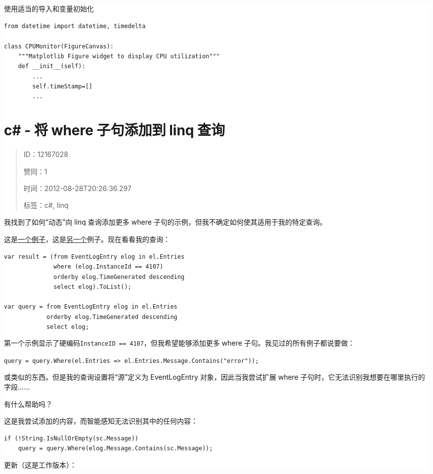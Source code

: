 使用适当的导入和变量初始化

```
from datetime import datetime, timedelta

class CPUMonitor(FigureCanvas):
    """Matplotlib Figure widget to display CPU utilization"""
    def __init__(self):
        ...
        self.timeStamp=[]
        ... 
```

# c# - 将 where 子句添加到 linq 查询

> ID：12167028
> 
> 赞同：1
> 
> 时间：2012-08-28T20:26:36.297
> 
> 标签：c#, linq

我找到了如何“动态”向 linq 查询添加更多 where 子句的示例，但我不确定如何使其适用于我的特定查询。

这是[一个例子](https://stackoverflow.com/questions/2493412/build-dynamic-linq)，这是[另一个](https://stackoverflow.com/questions/6359980/proper-linq-where-clauses)例子。现在看看我的查询：

```
var result = (from EventLogEntry elog in el.Entries
              where (elog.InstanceId == 4107)
              orderby elog.TimeGenerated descending
              select elog).ToList();

var query = from EventLogEntry elog in el.Entries
            orderby elog.TimeGenerated descending
            select elog; 
```

第一个示例显示了硬编码`InstanceID == 4107`，但我希望能够添加更多 where 子句。我见过的所有例子都说要做：

```
query = query.Where(el.Entries => el.Entries.Message.Contains("error")); 
```

或类似的东西。但是我的查询设置将“源”定义为 EventLogEntry 对象，因此当我尝试扩展 where 子句时，它无法识别我想要在哪里执行的字段......

有什么帮助吗？

这是我尝试添加的内容，而智能感知无法识别其中的任何内容：

```
if (!String.IsNullOrEmpty(sc.Message))
    query = query.Where(elog.Message.Contains(sc.Message)); 
```

更新（这是工作版本）：
